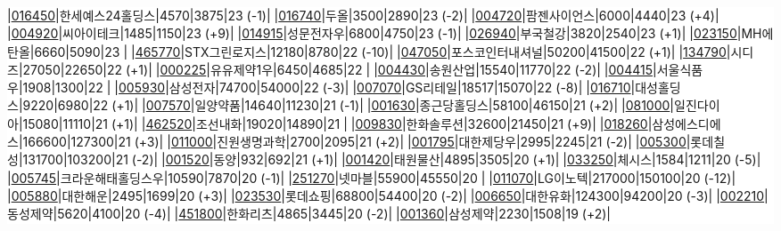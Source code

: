 |[016450](https://finance.daum.net/quotes/A016450)|한세예스24홀딩스|4570|3875|23 (-1)|
|[016740](https://finance.daum.net/quotes/A016740)|두올|3500|2890|23 (-2)|
|[004720](https://finance.daum.net/quotes/A004720)|팜젠사이언스|6000|4440|23 (+4)|
|[004920](https://finance.daum.net/quotes/A004920)|씨아이테크|1485|1150|23 (+9)|
|[014915](https://finance.daum.net/quotes/A014915)|성문전자우|6800|4750|23 (-1)|
|[026940](https://finance.daum.net/quotes/A026940)|부국철강|3820|2540|23 (+1)|
|[023150](https://finance.daum.net/quotes/A023150)|MH에탄올|6660|5090|23 |
|[465770](https://finance.daum.net/quotes/A465770)|STX그린로지스|12180|8780|22 (-10)|
|[047050](https://finance.daum.net/quotes/A047050)|포스코인터내셔널|50200|41500|22 (+1)|
|[134790](https://finance.daum.net/quotes/A134790)|시디즈|27050|22650|22 (+1)|
|[000225](https://finance.daum.net/quotes/A000225)|유유제약1우|6450|4685|22 |
|[004430](https://finance.daum.net/quotes/A004430)|송원산업|15540|11770|22 (-2)|
|[004415](https://finance.daum.net/quotes/A004415)|서울식품우|1908|1300|22 |
|[005930](https://finance.daum.net/quotes/A005930)|삼성전자|74700|54000|22 (-3)|
|[007070](https://finance.daum.net/quotes/A007070)|GS리테일|18517|15070|22 (-8)|
|[016710](https://finance.daum.net/quotes/A016710)|대성홀딩스|9220|6980|22 (+1)|
|[007570](https://finance.daum.net/quotes/A007570)|일양약품|14640|11230|21 (-1)|
|[001630](https://finance.daum.net/quotes/A001630)|종근당홀딩스|58100|46150|21 (+2)|
|[081000](https://finance.daum.net/quotes/A081000)|일진다이아|15080|11110|21 (+1)|
|[462520](https://finance.daum.net/quotes/A462520)|조선내화|19020|14890|21 |
|[009830](https://finance.daum.net/quotes/A009830)|한화솔루션|32600|21450|21 (+9)|
|[018260](https://finance.daum.net/quotes/A018260)|삼성에스디에스|166600|127300|21 (+3)|
|[011000](https://finance.daum.net/quotes/A011000)|진원생명과학|2700|2095|21 (+2)|
|[001795](https://finance.daum.net/quotes/A001795)|대한제당우|2995|2245|21 (-2)|
|[005300](https://finance.daum.net/quotes/A005300)|롯데칠성|131700|103200|21 (-2)|
|[001520](https://finance.daum.net/quotes/A001520)|동양|932|692|21 (+1)|
|[001420](https://finance.daum.net/quotes/A001420)|태원물산|4895|3505|20 (+1)|
|[033250](https://finance.daum.net/quotes/A033250)|체시스|1584|1211|20 (-5)|
|[005745](https://finance.daum.net/quotes/A005745)|크라운해태홀딩스우|10590|7870|20 (-1)|
|[251270](https://finance.daum.net/quotes/A251270)|넷마블|55900|45550|20 |
|[011070](https://finance.daum.net/quotes/A011070)|LG이노텍|217000|150100|20 (-12)|
|[005880](https://finance.daum.net/quotes/A005880)|대한해운|2495|1699|20 (+3)|
|[023530](https://finance.daum.net/quotes/A023530)|롯데쇼핑|68800|54400|20 (-2)|
|[006650](https://finance.daum.net/quotes/A006650)|대한유화|124300|94200|20 (-3)|
|[002210](https://finance.daum.net/quotes/A002210)|동성제약|5620|4100|20 (-4)|
|[451800](https://finance.daum.net/quotes/A451800)|한화리츠|4865|3445|20 (-2)|
|[001360](https://finance.daum.net/quotes/A001360)|삼성제약|2230|1508|19 (+2)|